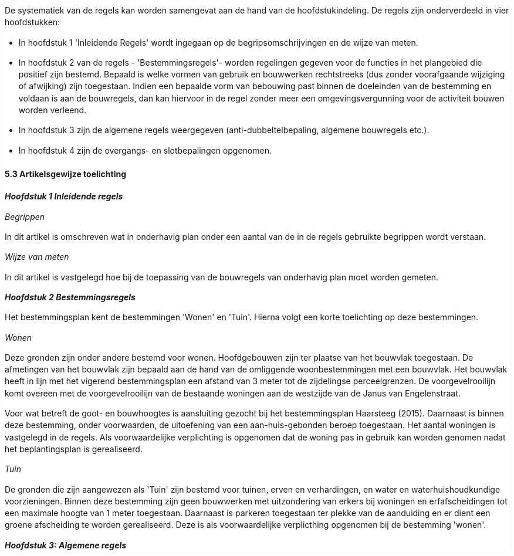 De systematiek van de regels kan worden samengevat aan de hand van de hoofdstukindeling. De regels zijn onderverdeeld in vier hoofdstukken:

* In hoofdstuk 1 'Inleidende Regels' wordt ingegaan op de begripsomschrijvingen en de wijze van meten.

* In hoofdstuk 2 van de regels \- 'Bestemmingsregels'\- worden regelingen gegeven voor de functies in het plangebied die positief zijn bestemd. Bepaald is welke vormen van gebruik en bouwwerken rechtstreeks (dus zonder voorafgaande wijziging of afwijking) zijn toegestaan. Indien een bepaalde vorm van bebouwing past binnen de doeleinden van de bestemming en voldaan is aan de bouwregels, dan kan hiervoor in de regel zonder meer een omgevingsvergunning voor de activiteit bouwen worden verleend.

* In hoofdstuk 3 zijn de algemene regels weergegeven (anti\-dubbeltelbepaling, algemene bouwregels etc.).

* In hoofdstuk 4 zijn de overgangs\- en slotbepalingen opgenomen.

#### 5\.3 Artikelsgewijze toelichting

***Hoofdstuk 1 Inleidende regels***

*Begrippen*

In dit artikel is omschreven wat in onderhavig plan onder een aantal van de in de regels gebruikte begrippen wordt verstaan.

*Wijze van meten*

In dit artikel is vastgelegd hoe bij de toepassing van de bouwregels van onderhavig plan moet worden gemeten.

***Hoofdstuk 2 Bestemmingsregels***

Het bestemmingsplan kent de bestemmingen 'Wonen' en 'Tuin'. Hierna volgt een korte toelichting op deze bestemmingen.

*Wonen*

Deze gronden zijn onder andere bestemd voor wonen. Hoofdgebouwen zijn ter plaatse van het bouwvlak toegestaan. De afmetingen van het bouwvlak zijn bepaald aan de hand van de omliggende woonbestemmingen met een bouwvlak. Het bouwvlak heeft in lijn met het vigerend bestemmingsplan een afstand van 3 meter tot de zijdelingse perceelgrenzen. De voorgevelrooilijn komt overeen met de voorgevelrooilijn van de bestaande woningen aan de westzijde van de Janus van Engelenstraat.

Voor wat betreft de goot\- en bouwhoogtes is aansluiting gezocht bij het bestemmingsplan Haarsteeg (2015\). Daarnaast is binnen deze bestemming, onder voorwaarden, de uitoefening van een aan\-huis\-gebonden beroep toegestaan. Het aantal woningen is vastgelegd in de regels. Als voorwaardelijke verplichting is opgenomen dat de woning pas in gebruik kan worden genomen nadat het beplantingsplan is gerealiseerd.

*Tuin*

De gronden die zijn aangewezen als 'Tuin' zijn bestemd voor tuinen, erven en verhardingen, en water en waterhuishoudkundige voorzieningen. Binnen deze bestemming zijn geen bouwwerken met uitzondering van erkers bij woningen en erfafscheidingen tot een maximale hoogte van 1 meter toegestaan. Daarnaast is parkeren toegestaan ter plekke van de aanduiding en er dient een groene afscheiding te worden gerealiseerd. Deze is als voorwaardelijke verplicthing opgenomen bij de bestemming 'wonen'.

***Hoofdstuk 3: Algemene regels***
